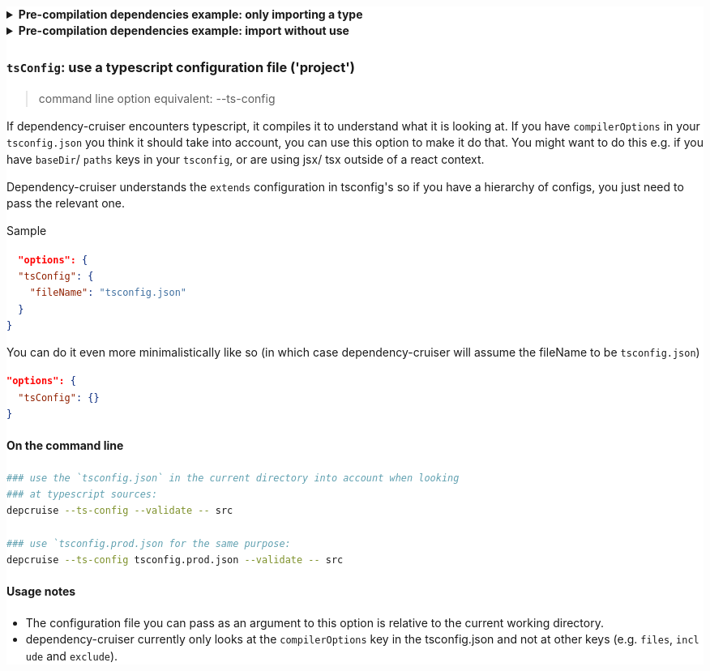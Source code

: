 <details><summary><b>Pre-compilation dependencies example: only importing a type</b></summary></details>

<details><summary><b>Pre-compilation dependencies example: import without use</b></summary></details>

### `tsConfig`: use a typescript configuration file ('project')

> command line option equivalent: --ts-config

If dependency-cruiser encounters typescript, it compiles it to understand what it
is looking at. If you have `compilerOptions` in your `tsconfig.json` you think
it should take into account, you can use this option to make it do that.
You might want to do this e.g. if you have `baseDir`/ `paths` keys in your
`tsconfig`, or are using jsx/ tsx outside of a react context.

Dependency-cruiser understands the `extends` configuration in tsconfig's so
if you have a hierarchy of configs, you just need to pass the relevant one.

Sample

```json
  "options": {
  "tsConfig": {
    "fileName": "tsconfig.json"
  }
}
```

You can do it even more minimalistically like so (in which case dependency-cruiser will
assume the fileName to be `tsconfig.json`)

```json
"options": {
  "tsConfig": {}
}
```

#### On the command line

```sh
### use the `tsconfig.json` in the current directory into account when looking
### at typescript sources:
depcruise --ts-config --validate -- src

### use `tsconfig.prod.json for the same purpose:
depcruise --ts-config tsconfig.prod.json --validate -- src
```

#### Usage notes

- The configuration file you can pass as an argument to this option is
  relative to the current working directory.
- dependency-cruiser currently only looks at the `compilerOptions` key
  in the tsconfig.json and not at other keys (e.g. `files`, `include` and
  `exclude`).
